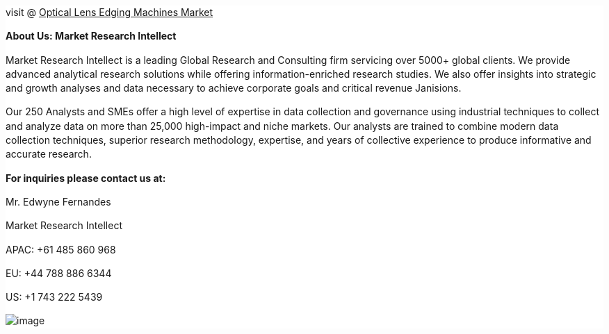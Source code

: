 visit&nbsp;@</strong>&nbsp;</span><span class="font-[700]"><a href="https://www.marketresearchintellect.com/product/global-optical-lens-edging-machines-market-size-and-forecast/?utm_source=Linkedin&utm_medium=042" target="_blank" data-tracking-control-name="article-ssr-frontend-pulse_little-text-block" data-tracking-will-navigate="" data-test-link="">Optical Lens Edging Machines Market</a></span></p><p><strong><span class="font-[700]">About Us: Market Research Intellect</span></strong></p><p><span class="">Market Research Intellect is a leading Global Research and Consulting firm servicing over 5000+ global clients. We provide advanced analytical research solutions while offering information-enriched research studies.&nbsp;</span>We also offer insights into strategic and growth analyses and data necessary to achieve corporate goals and critical revenue Janisions.</p><p><span class="">Our 250 Analysts and SMEs offer a high level of expertise in data collection and governance using industrial techniques to collect and analyze data on more than 25,000 high-impact and niche markets. Our analysts are trained to combine modern data collection techniques, superior research methodology, expertise, and years of collective experience to produce informative and accurate research.</span></p><p><strong>For inquiries please contact us at:</strong></p><p>Mr. Edwyne Fernandes</p><p>Market Research Intellect</p><p>APAC: +61 485 860 968</p><p>EU: +44 788 886 6344</p><p>US: +1 743 222 5439</p>
![image](https://github.com/user-attachments/assets/802f58a2-0694-4847-92e1-3ff778c76b71)
